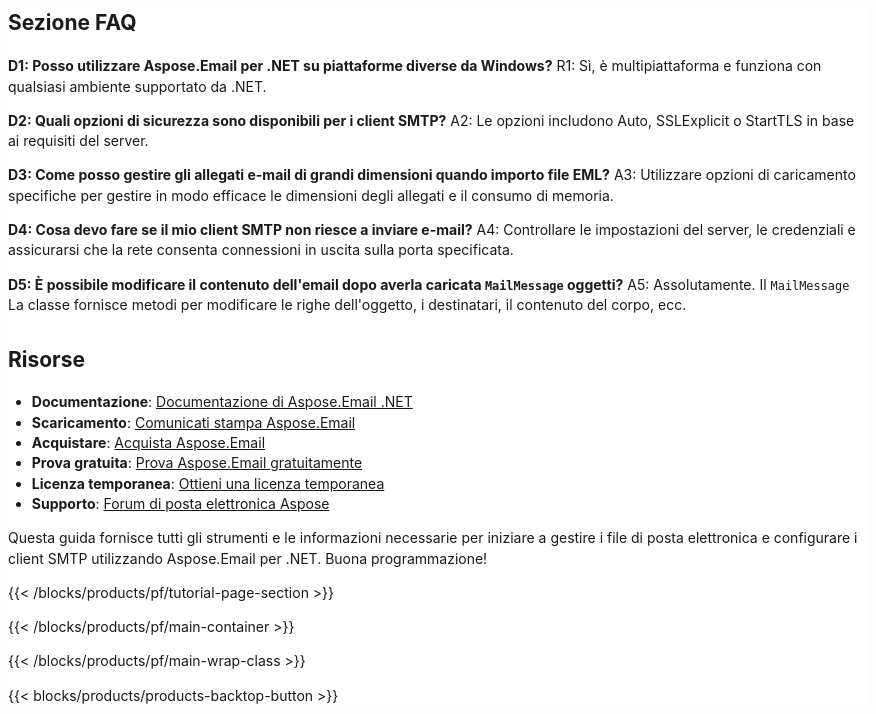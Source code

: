 ## Sezione FAQ

**D1: Posso utilizzare Aspose.Email per .NET su piattaforme diverse da Windows?**
R1: Sì, è multipiattaforma e funziona con qualsiasi ambiente supportato da .NET.

**D2: Quali opzioni di sicurezza sono disponibili per i client SMTP?**
A2: Le opzioni includono Auto, SSLExplicit o StartTLS in base ai requisiti del server.

**D3: Come posso gestire gli allegati e-mail di grandi dimensioni quando importo file EML?**
A3: Utilizzare opzioni di caricamento specifiche per gestire in modo efficace le dimensioni degli allegati e il consumo di memoria.

**D4: Cosa devo fare se il mio client SMTP non riesce a inviare e-mail?**
A4: Controllare le impostazioni del server, le credenziali e assicurarsi che la rete consenta connessioni in uscita sulla porta specificata.

**D5: È possibile modificare il contenuto dell'email dopo averla caricata `MailMessage` oggetti?**
A5: Assolutamente. Il `MailMessage` La classe fornisce metodi per modificare le righe dell'oggetto, i destinatari, il contenuto del corpo, ecc.

## Risorse
- **Documentazione**: [Documentazione di Aspose.Email .NET](https://reference.aspose.com/email/net/)
- **Scaricamento**: [Comunicati stampa Aspose.Email](https://releases.aspose.com/email/net/)
- **Acquistare**: [Acquista Aspose.Email](https://purchase.aspose.com/buy)
- **Prova gratuita**: [Prova Aspose.Email gratuitamente](https://releases.aspose.com/email/net/)
- **Licenza temporanea**: [Ottieni una licenza temporanea](https://purchase.aspose.com/temporary-license/)
- **Supporto**: [Forum di posta elettronica Aspose](https://forum.aspose.com/c/email/10)

Questa guida fornisce tutti gli strumenti e le informazioni necessarie per iniziare a gestire i file di posta elettronica e configurare i client SMTP utilizzando Aspose.Email per .NET. Buona programmazione!

{{< /blocks/products/pf/tutorial-page-section >}}

{{< /blocks/products/pf/main-container >}}

{{< /blocks/products/pf/main-wrap-class >}}

{{< blocks/products/products-backtop-button >}}